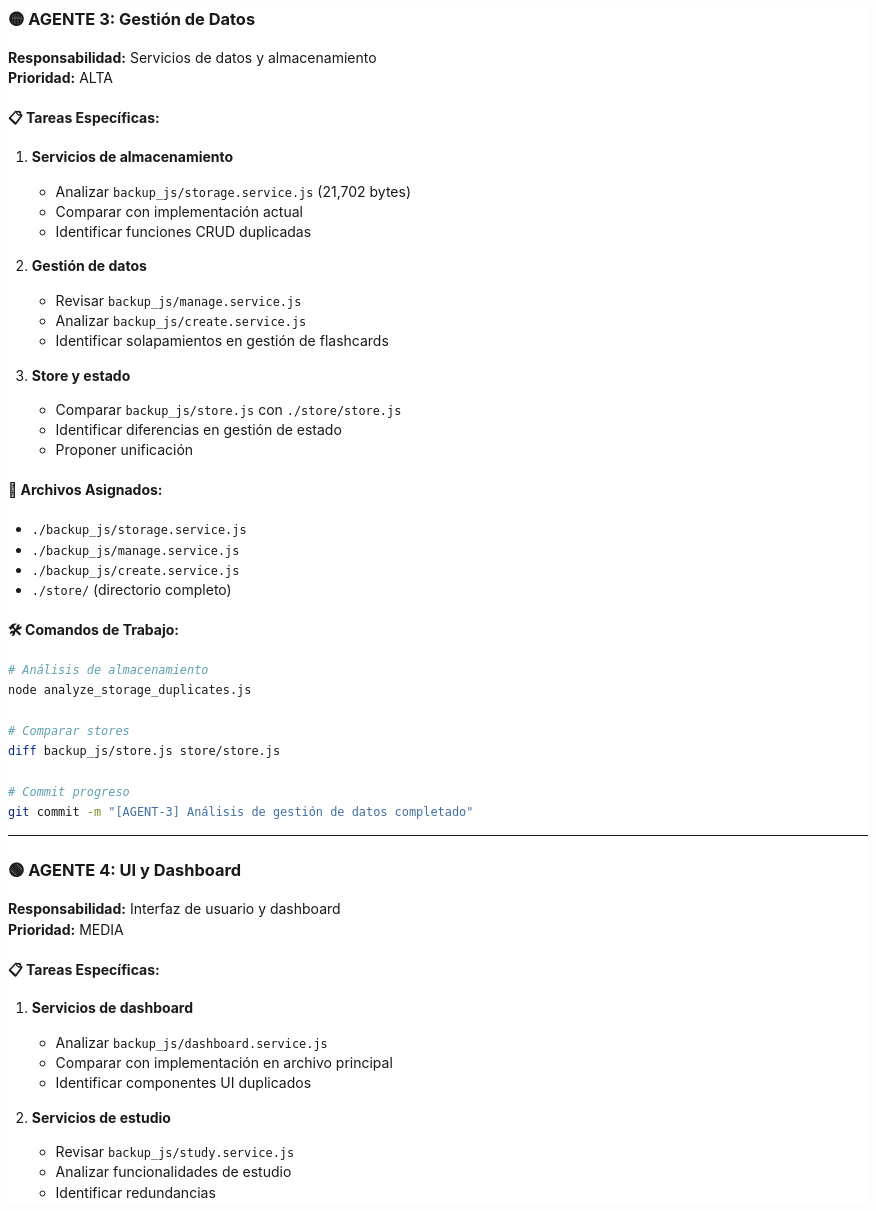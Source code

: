 
### 🟡 AGENTE 3: Gestión de Datos
**Responsabilidad:** Servicios de datos y almacenamiento  
**Prioridad:** ALTA  

#### 📋 Tareas Específicas:
1. **Servicios de almacenamiento**
   - Analizar `backup_js/storage.service.js` (21,702 bytes)
   - Comparar con implementación actual
   - Identificar funciones CRUD duplicadas

2. **Gestión de datos**
   - Revisar `backup_js/manage.service.js`
   - Analizar `backup_js/create.service.js`
   - Identificar solapamientos en gestión de flashcards

3. **Store y estado**
   - Comparar `backup_js/store.js` con `./store/store.js`
   - Identificar diferencias en gestión de estado
   - Proponer unificación

#### 📁 Archivos Asignados:
- `./backup_js/storage.service.js`
- `./backup_js/manage.service.js`
- `./backup_js/create.service.js`
- `./store/` (directorio completo)

#### 🛠️ Comandos de Trabajo:
```bash
# Análisis de almacenamiento
node analyze_storage_duplicates.js

# Comparar stores
diff backup_js/store.js store/store.js

# Commit progreso
git commit -m "[AGENT-3] Análisis de gestión de datos completado"
```

---

### 🟢 AGENTE 4: UI y Dashboard
**Responsabilidad:** Interfaz de usuario y dashboard  
**Prioridad:** MEDIA  

#### 📋 Tareas Específicas:
1. **Servicios de dashboard**
   - Analizar `backup_js/dashboard.service.js`
   - Comparar con implementación en archivo principal
   - Identificar componentes UI duplicados

2. **Servicios de estudio**
   - Revisar `backup_js/study.service.js`
   - Analizar funcionalidades de estudio
   - Identificar redundancias
